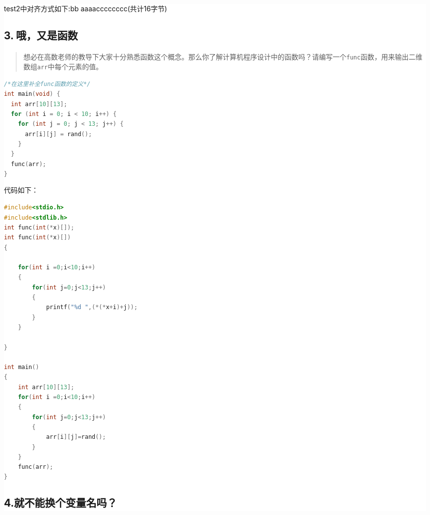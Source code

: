 test2中对齐方式如下:bb  aaaacccccccc(共计16字节)

## 3. 哦，又是函数
> 想必在高数老师的教导下大家十分熟悉函数这个概念。那么你了解计算机程序设计中的函数吗？请编写一个`func`函数，用来输出二维数组`arr`中每个元素的值。

```c
/*在这里补全func函数的定义*/
int main(void) {
  int arr[10][13];
  for (int i = 0; i < 10; i++) {
    for (int j = 0; j < 13; j++) {
      arr[i][j] = rand();
    }
  }
  func(arr);
}
```
代码如下：
```c
#include<stdio.h>
#include<stdlib.h>
int func(int(*x)[]);
int func(int(*x)[])
{

    for(int i =0;i<10;i++)
    {
        for(int j=0;j<13;j++)
        {
            printf("%d ",(*(*x+i)+j));
        }
    }
    
}

int main()
{
    int arr[10][13];
    for(int i =0;i<10;i++)
    {
        for(int j=0;j<13;j++)
        {
            arr[i][j]=rand();
        }
    }
    func(arr);
}
```

## 4.就不能换个变量名吗？
